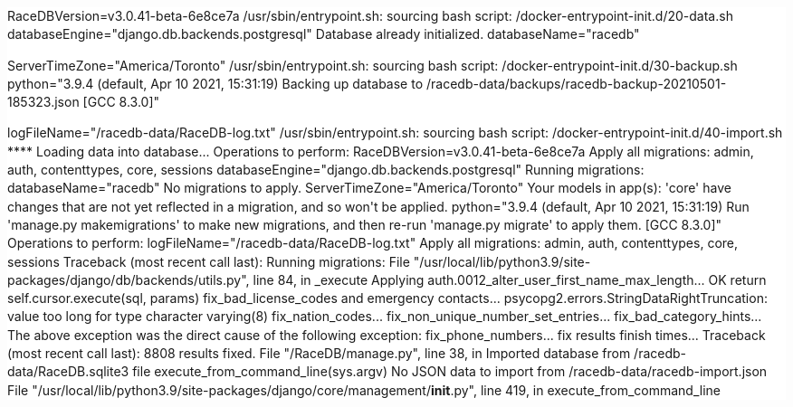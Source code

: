RaceDBVersion=v3.0.41-beta-6e8ce7a
/usr/sbin/entrypoint.sh: sourcing bash script: /docker-entrypoint-init.d/20-data.sh
databaseEngine="django.db.backends.postgresql"
Database already initialized.
databaseName="racedb"

ServerTimeZone="America/Toronto"
/usr/sbin/entrypoint.sh: sourcing bash script: /docker-entrypoint-init.d/30-backup.sh
python="3.9.4 (default, Apr 10 2021, 15:31:19) 
Backing up database to /racedb-data/backups/racedb-backup-20210501-185323.json
[GCC 8.3.0]"

logFileName="/racedb-data/RaceDB-log.txt"
/usr/sbin/entrypoint.sh: sourcing bash script: /docker-entrypoint-init.d/40-import.sh
**** Loading data into database...
Operations to perform:
RaceDBVersion=v3.0.41-beta-6e8ce7a
  Apply all migrations: admin, auth, contenttypes, core, sessions
databaseEngine="django.db.backends.postgresql"
Running migrations:
databaseName="racedb"
  No migrations to apply.
ServerTimeZone="America/Toronto"
  Your models in app(s): 'core' have changes that are not yet reflected in a migration, and so won't be applied.
python="3.9.4 (default, Apr 10 2021, 15:31:19) 
  Run 'manage.py makemigrations' to make new migrations, and then re-run 'manage.py migrate' to apply them.
[GCC 8.3.0]"
Operations to perform:
logFileName="/racedb-data/RaceDB-log.txt"
  Apply all migrations: admin, auth, contenttypes, core, sessions
Traceback (most recent call last):
Running migrations:
  File "/usr/local/lib/python3.9/site-packages/django/db/backends/utils.py", line 84, in _execute
  Applying auth.0012_alter_user_first_name_max_length... OK
    return self.cursor.execute(sql, params)
fix_bad_license_codes and emergency contacts...
psycopg2.errors.StringDataRightTruncation: value too long for type character varying(8)
fix_nation_codes...
fix_non_unique_number_set_entries...
fix_bad_category_hints...
The above exception was the direct cause of the following exception:
fix_phone_numbers...
fix results finish times...
Traceback (most recent call last):
8808 results fixed.
  File "/RaceDB/manage.py", line 38, in <module>
Imported database from /racedb-data/RaceDB.sqlite3 file
    execute_from_command_line(sys.argv)
No JSON data to import from /racedb-data/racedb-import.json
  File "/usr/local/lib/python3.9/site-packages/django/core/management/__init__.py", line 419, in execute_from_command_line
